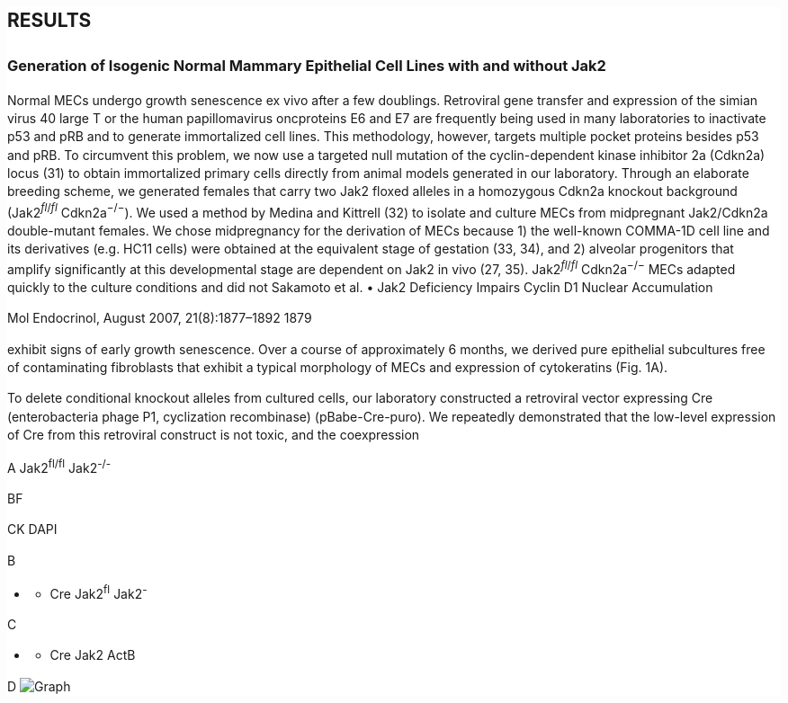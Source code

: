 ## RESULTS

### Generation of Isogenic Normal Mammary Epithelial Cell Lines with and without Jak2

Normal MECs undergo growth senescence ex vivo after a few doublings. Retroviral gene transfer and expression of the simian virus 40 large T or the human papillomavirus oncproteins E6 and E7 are frequently being used in many laboratories to inactivate p53 and pRB and to generate immortalized cell lines. This methodology, however, targets multiple pocket proteins besides p53 and pRB. To circumvent this problem, we now use a targeted null mutation of the cyclin-dependent kinase inhibitor 2a (Cdkn2a) locus (31) to obtain immortalized primary cells directly from animal models generated in our laboratory. Through an elaborate breeding scheme, we generated females that carry two Jak2 floxed alleles in a homozygous Cdkn2a knockout background (Jak2$^{fl/fl}$ Cdkn2a$^{-/-}$). We used a method by Medina and Kittrell (32) to isolate and culture MECs from midpregnant Jak2/Cdkn2a double-mutant females. We chose midpregnancy for the derivation of MECs because 1) the well-known COMMA-1D cell line and its derivatives (e.g. HC11 cells) were obtained at the equivalent stage of gestation (33, 34), and 2) alveolar progenitors that amplify significantly at this developmental stage are dependent on Jak2 in vivo (27, 35). Jak2$^{fl/fl}$ Cdkn2a$^{-/-}$ MECs adapted quickly to the culture conditions and did not
Sakamoto et al. • Jak2 Deficiency Impairs Cyclin D1 Nuclear Accumulation

Mol Endocrinol, August 2007, 21(8):1877–1892 1879

exhibit signs of early growth senescence. Over a course of approximately 6 months, we derived pure epithelial subcultures free of contaminating fibroblasts that exhibit a typical morphology of MECs and expression of cytokeratins (Fig. 1A).

To delete conditional knockout alleles from cultured cells, our laboratory constructed a retroviral vector expressing Cre (enterobacteria phage P1, cyclization recombinase) (pBabe-Cre-puro). We repeatedly demonstrated that the low-level expression of Cre from this retroviral construct is not toxic, and the coexpression

A
Jak2<sup>fl/fl</sup>
Jak2<sup>-/-</sup>

BF

CK
DAPI

B
- + Cre
Jak2<sup>fl</sup>
Jak2<sup>-</sup>

C
- + Cre
Jak2
ActB

D
![Graph](https://example.com/graph.png)
